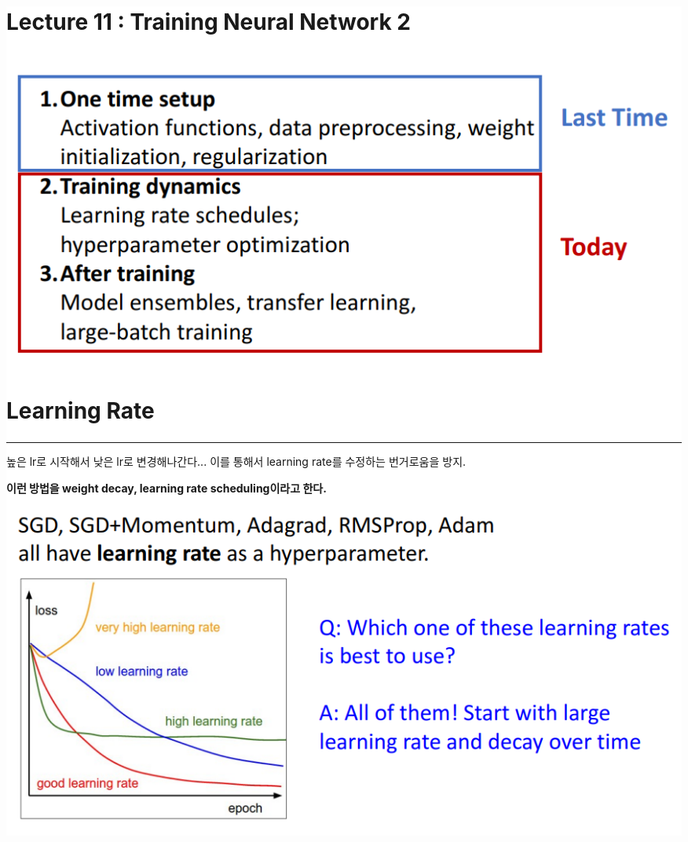 # Lecture 11 : Training Neural Network 2

![Untitled](Lecture%2011%20Training%20Neural%20Network%202%209a1cc13c98e24612996595a1a324e1b4/Untitled.png)

# Learning Rate

---

높은 lr로 시작해서 낮은 lr로 변경해나간다... 이를 통해서 learning rate를 수정하는 번거로움을 방지.

**이런 방법을 weight decay, learning rate scheduling이라고 한다.**

![Untitled](Lecture%2011%20Training%20Neural%20Network%202%209a1cc13c98e24612996595a1a324e1b4/Untitled%201.png)
